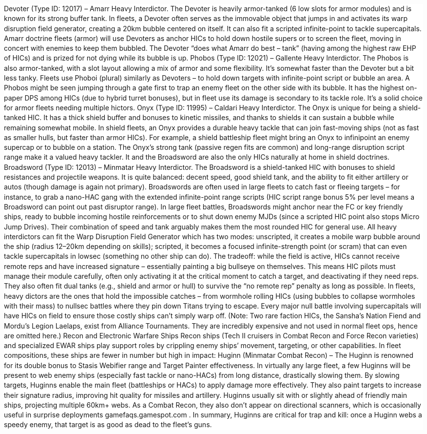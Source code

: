 Devoter (Type ID: 12017) – Amarr Heavy Interdictor. The Devoter is heavily armor-tanked (6 low slots for armor modules) and is known for its strong buffer tank. In fleets, a Devoter often serves as the immovable object that jumps in and activates its warp disruption field generator, creating a 20km bubble centered on itself. It can also fit a scripted infinite-point to tackle supercapitals. Amarr doctrine fleets (armor) will use Devoters as anchor HICs to hold down hostile supers or to screen the fleet, moving in concert with enemies to keep them bubbled. The Devoter “does what Amarr do best – tank” (having among the highest raw EHP of HICs) and is prized for not dying while its bubble is up.
Phobos (Type ID: 12021) – Gallente Heavy Interdictor. The Phobos is also armor-tanked, with a slot layout allowing a mix of armor and some flexibility. It’s somewhat faster than the Devoter but a bit less tanky. Fleets use Phoboi (plural) similarly as Devoters – to hold down targets with infinite-point script or bubble an area. A Phobos might be seen jumping through a gate first to trap an enemy fleet on the other side with its bubble. It has the highest on-paper DPS among HICs (due to hybrid turret bonuses), but in fleet use its damage is secondary to its tackle role. It’s a solid choice for armor fleets needing multiple hictors.
Onyx (Type ID: 11995) – Caldari Heavy Interdictor. The Onyx is unique for being a shield-tanked HIC. It has a thick shield buffer and bonuses to kinetic missiles, and thanks to shields it can sustain a bubble while remaining somewhat mobile. In shield fleets, an Onyx provides a durable heavy tackle that can join fast-moving ships (not as fast as smaller hulls, but faster than armor HICs). For example, a shield battleship fleet might bring an Onyx to infinipoint an enemy supercap or to bubble on a station. The Onyx’s strong tank (passive regen fits are common) and long-range disruption script range make it a valued heavy tackler. It and the Broadsword are also the only HICs naturally at home in shield doctrines.
Broadsword (Type ID: 12013) – Minmatar Heavy Interdictor. The Broadsword is a shield-tanked HIC with bonuses to shield resistances and projectile weapons. It is quite balanced: decent speed, good shield tank, and the ability to fit either artillery or autos (though damage is again not primary). Broadswords are often used in large fleets to catch fast or fleeing targets – for instance, to grab a nano-HAC gang with the extended infinite-point range scripts (HIC script range bonus 5% per level means a Broadsword can point out past disruptor range). In large fleet battles, Broadswords might anchor near the FC or key friendly ships, ready to bubble incoming hostile reinforcements or to shut down enemy MJDs (since a scripted HIC point also stops Micro Jump Drives). Their combination of speed and tank arguably makes them the most rounded HIC for general use.
All heavy interdictors can fit the Warp Disruption Field Generator which has two modes: unscripted, it creates a mobile warp bubble around the ship (radius 12–20km depending on skills); scripted, it becomes a focused infinite-strength point (or scram) that can even tackle supercapitals in lowsec (something no other ship can do). The tradeoff: while the field is active, HICs cannot receive remote reps and have increased signature – essentially painting a big bullseye on themselves. This means HIC pilots must manage their module carefully, often only activating it at the critical moment to catch a target, and deactivating if they need reps. They also often fit dual tanks (e.g., shield and armor or hull) to survive the “no remote rep” penalty as long as possible. In fleets, heavy dictors are the ones that hold the impossible catches – from wormhole rolling HICs (using bubbles to collapse wormholes with their mass) to nullsec battles where they pin down Titans trying to escape. Every major null battle involving supercapitals will have HICs on field to ensure those costly ships can’t simply warp off. (Note: Two rare faction HICs, the Sansha’s Nation Fiend and Mordu’s Legion Laelaps, exist from Alliance Tournaments. They are incredibly expensive and not used in normal fleet ops, hence are omitted here.)
Recon and Electronic Warfare Ships
Recon ships (Tech II cruisers in Combat Recon and Force Recon varieties) and specialized EWAR ships play support roles by crippling enemy ships’ movement, targeting, or other capabilities. In fleet compositions, these ships are fewer in number but high in impact:
Huginn (Minmatar Combat Recon) – The Huginn is renowned for its double bonus to Stasis Webifier range and Target Painter effectiveness. In virtually any large fleet, a few Huginns will be present to web enemy ships (especially fast tackle or nano-HACs) from long distance, drastically slowing them. By slowing targets, Huginns enable the main fleet (battleships or HACs) to apply damage more effectively. They also paint targets to increase their signature radius, improving hit quality for missiles and artillery. Huginns usually sit with or slightly ahead of friendly main ships, projecting multiple 60km+ webs. As a Combat Recon, they also don’t appear on directional scanners, which is occasionally useful in surprise deployments
gamefaqs.gamespot.com
. In summary, Huginns are critical for trap and kill: once a Huginn webs a speedy enemy, that target is as good as dead to the fleet’s guns.